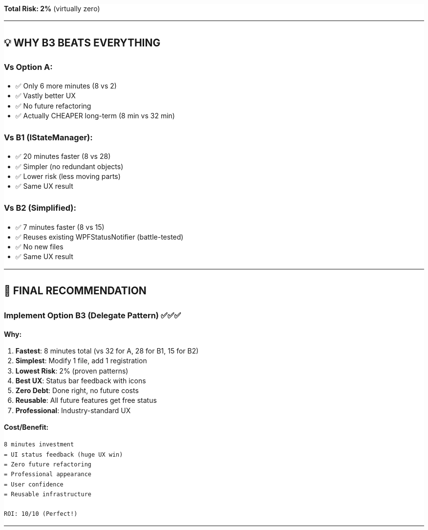 **Total Risk: 2%** (virtually zero)

---

## 💡 **WHY B3 BEATS EVERYTHING**

### **Vs Option A:**
- ✅ Only 6 more minutes (8 vs 2)
- ✅ Vastly better UX
- ✅ No future refactoring
- ✅ Actually CHEAPER long-term (8 min vs 32 min)

### **Vs B1 (IStateManager):**
- ✅ 20 minutes faster (8 vs 28)
- ✅ Simpler (no redundant objects)
- ✅ Lower risk (less moving parts)
- ✅ Same UX result

### **Vs B2 (Simplified):**
- ✅ 7 minutes faster (8 vs 15)
- ✅ Reuses existing WPFStatusNotifier (battle-tested)
- ✅ No new files
- ✅ Same UX result

---

## 🎯 **FINAL RECOMMENDATION**

### **Implement Option B3 (Delegate Pattern)** ✅✅✅

**Why:**
1. **Fastest**: 8 minutes total (vs 32 for A, 28 for B1, 15 for B2)
2. **Simplest**: Modify 1 file, add 1 registration
3. **Lowest Risk**: 2% (proven patterns)
4. **Best UX**: Status bar feedback with icons
5. **Zero Debt**: Done right, no future costs
6. **Reusable**: All future features get free status
7. **Professional**: Industry-standard UX

**Cost/Benefit:**
```
8 minutes investment
= UI status feedback (huge UX win)
= Zero future refactoring
= Professional appearance
= User confidence
= Reusable infrastructure

ROI: 10/10 (Perfect!)
```

---